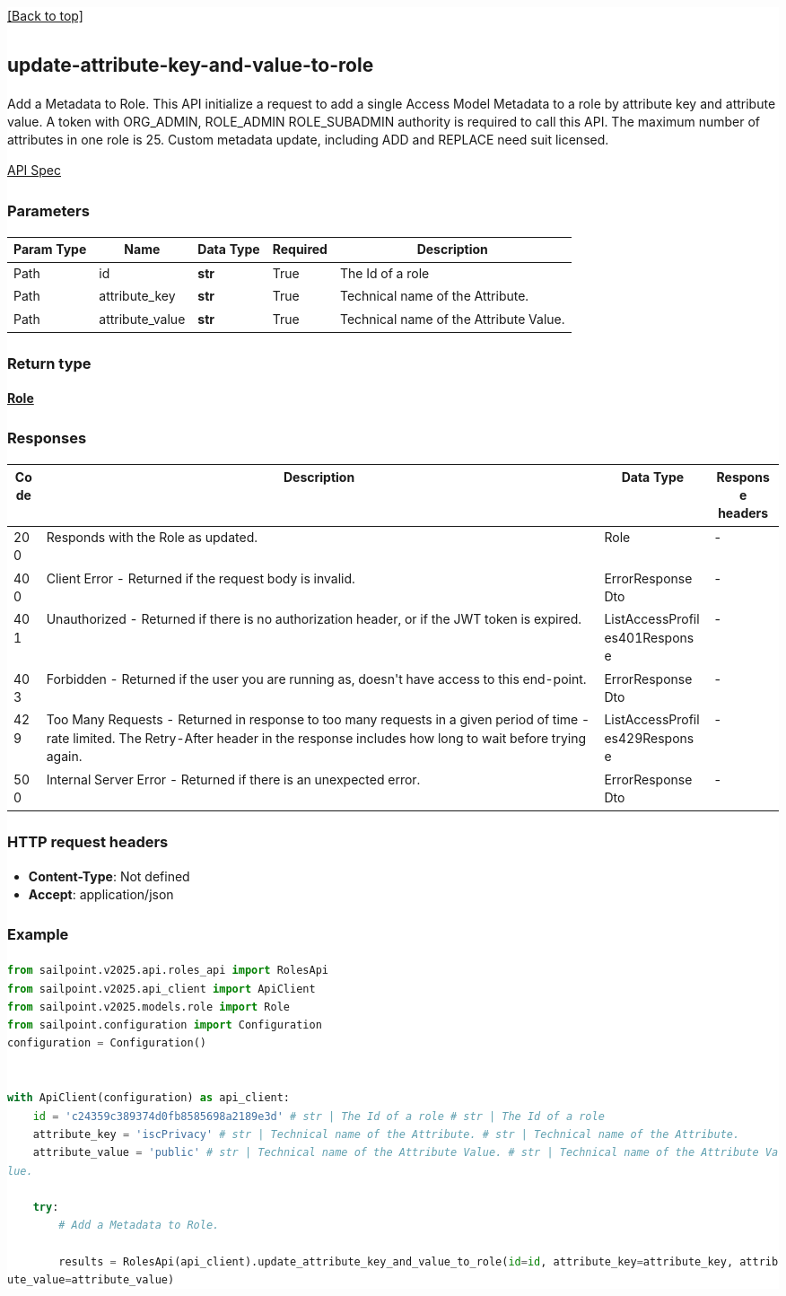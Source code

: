 

[[Back to top]](#) 

## update-attribute-key-and-value-to-role
Add a Metadata to Role.
This API initialize a request to add a single Access Model Metadata to a role by attribute key and attribute value. A token with ORG_ADMIN, ROLE_ADMIN ROLE_SUBADMIN authority is required to call this API. The maximum number of attributes in one role is 25. Custom metadata update, including ADD and REPLACE need suit licensed.

[API Spec](https://developer.sailpoint.com/docs/api/v2025/update-attribute-key-and-value-to-role)

### Parameters 

Param Type | Name | Data Type | Required  | Description
------------- | ------------- | ------------- | ------------- | ------------- 
Path   | id | **str** | True  | The Id of a role
Path   | attribute_key | **str** | True  | Technical name of the Attribute.
Path   | attribute_value | **str** | True  | Technical name of the Attribute Value.

### Return type
[**Role**](../models/role)

### Responses
Code | Description  | Data Type | Response headers |
------------- | ------------- | ------------- |------------------|
200 | Responds with the Role as updated. | Role |  -  |
400 | Client Error - Returned if the request body is invalid. | ErrorResponseDto |  -  |
401 | Unauthorized - Returned if there is no authorization header, or if the JWT token is expired. | ListAccessProfiles401Response |  -  |
403 | Forbidden - Returned if the user you are running as, doesn&#39;t have access to this end-point. | ErrorResponseDto |  -  |
429 | Too Many Requests - Returned in response to too many requests in a given period of time - rate limited. The Retry-After header in the response includes how long to wait before trying again. | ListAccessProfiles429Response |  -  |
500 | Internal Server Error - Returned if there is an unexpected error. | ErrorResponseDto |  -  |

### HTTP request headers
 - **Content-Type**: Not defined
 - **Accept**: application/json

### Example

```python
from sailpoint.v2025.api.roles_api import RolesApi
from sailpoint.v2025.api_client import ApiClient
from sailpoint.v2025.models.role import Role
from sailpoint.configuration import Configuration
configuration = Configuration()


with ApiClient(configuration) as api_client:
    id = 'c24359c389374d0fb8585698a2189e3d' # str | The Id of a role # str | The Id of a role
    attribute_key = 'iscPrivacy' # str | Technical name of the Attribute. # str | Technical name of the Attribute.
    attribute_value = 'public' # str | Technical name of the Attribute Value. # str | Technical name of the Attribute Value.

    try:
        # Add a Metadata to Role.
        
        results = RolesApi(api_client).update_attribute_key_and_value_to_role(id=id, attribute_key=attribute_key, attribute_value=attribute_value)
```